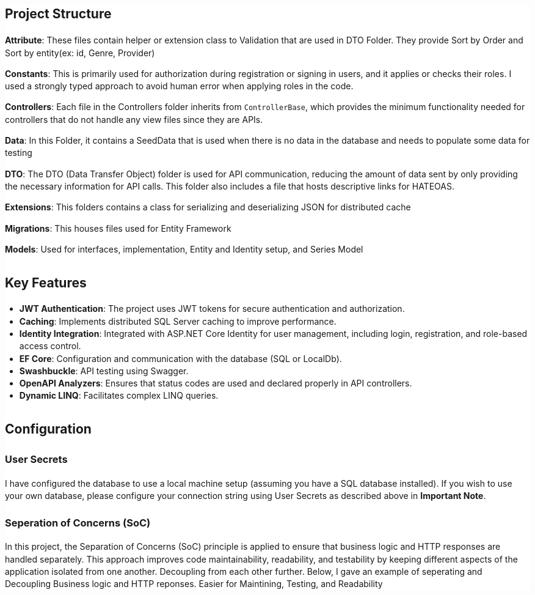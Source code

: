 ## Project Structure
**Attribute**: These files contain helper or extension class to Validation that are used in DTO Folder. They provide Sort by Order and Sort by entity(ex: id, Genre, Provider) 

**Constants**:  This is primarily used for authorization during registration or signing in users, and it applies or checks their roles. I used a strongly typed approach to avoid human error when applying roles in the code.

**Controllers**: Each file in the Controllers folder inherits from `ControllerBase`, which provides the minimum functionality needed for controllers that do not handle any view files since they are APIs.

**Data**: In this Folder, it contains a SeedData that is used when there is no data in the database and needs to populate some data for testing

**DTO**: The DTO (Data Transfer Object) folder is used for API communication, reducing the amount of data sent by only providing the necessary information for API calls. This folder also includes a file that hosts descriptive links for HATEOAS.

**Extensions**: This folders contains a class for serializing and deserializing JSON for distributed cache

**Migrations**: This houses files used for Entity Framework

**Models**: Used for interfaces, implementation, Entity and Identity setup, and Series Model 

## Key Features

- **JWT Authentication**: The project uses JWT tokens for secure authentication and authorization.
- **Caching**: Implements distributed SQL Server caching to improve performance.
- **Identity Integration**: Integrated with ASP.NET Core Identity for user management, including login, registration, and role-based access control.
- **EF Core**: Configuration and communication with the database (SQL or LocalDb).
- **Swashbuckle**: API testing using Swagger.
- **OpenAPI Analyzers**: Ensures that status codes are used and declared properly in API controllers.
- **Dynamic LINQ**: Facilitates complex LINQ queries.

## Configuration

### User Secrets

I have configured the database to use a local machine setup (assuming you have a SQL database installed). If you wish to use your own database, please configure your connection string using User Secrets as described above in **Important Note**.

### Seperation of Concerns (SoC)
In this project, the Separation of Concerns (SoC) principle is applied to ensure that business logic and HTTP responses are handled separately. This approach improves code maintainability, readability, and testability by keeping different aspects of the application isolated from one another. Decoupling from each other further. Below, I gave an example of seperating and Decoupling Business logic and HTTP reponses. Easier for Maintining, Testing, and Readability 
